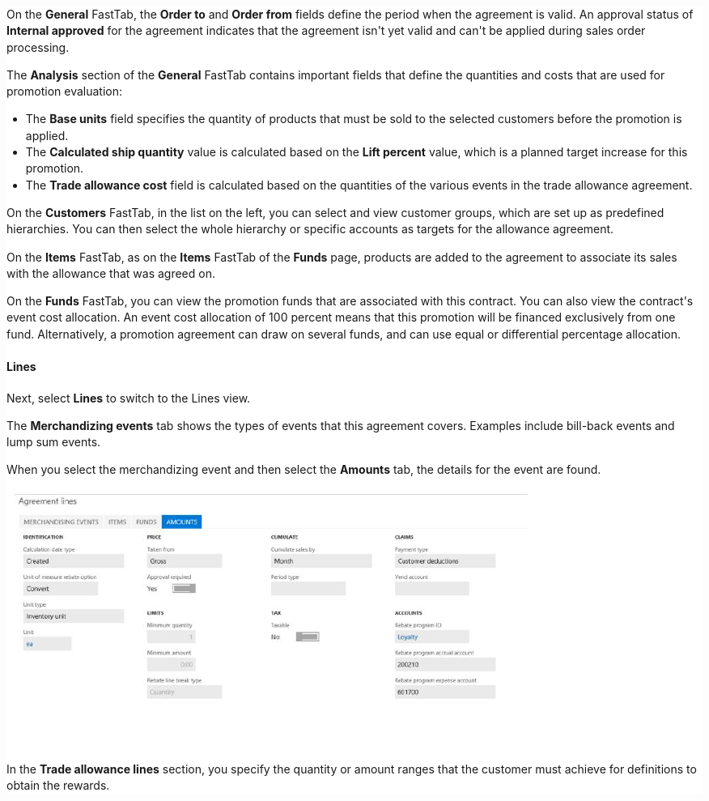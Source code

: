 On the **General** FastTab, the **Order to** and **Order from** fields define the period when the agreement is valid. An approval status of **Internal approved** for the agreement indicates that the agreement isn't yet valid and can't be applied during sales order processing.

The **Analysis** section of the **General** FastTab contains important fields that define the quantities and costs that are used for promotion evaluation:

- The **Base units** field specifies the quantity of products that must be sold to the selected customers before the promotion is applied.
- The **Calculated ship quantity** value is calculated based on the **Lift percent** value, which is a planned target increase for this promotion.
- The **Trade allowance cost** field is calculated based on the quantities of the various events in the trade allowance agreement.

On the **Customers** FastTab, in the list on the left, you can select and view customer groups, which are set up as predefined hierarchies. You can then select the whole hierarchy or specific accounts as targets for the allowance agreement.

On the **Items** FastTab, as on the **Items** FastTab of the **Funds** page, products are added to the agreement to associate its sales with the allowance that was agreed on.

On the **Funds** FastTab, you can view the promotion funds that are associated with this contract. You can also view the contract's event cost allocation. An event cost allocation of 100 percent means that this promotion will be financed exclusively from one fund. Alternatively, a promotion agreement can draw on several funds, and can use equal or differential percentage allocation.

#### Lines

Next, select **Lines** to switch to the Lines view.

The **Merchandizing events** tab shows the types of events that this agreement covers. Examples include bill-back events and lump sum events.

When you select the merchandizing event and then select the **Amounts** tab, the details for the event are found.

![Trade allowance agreement lines](./media/trade-allowance-management-agreements-lines.png "Trade allowance agreement lines")

In the **Trade allowance lines** section, you specify the quantity or amount ranges that the customer must achieve for definitions to obtain the rewards.
